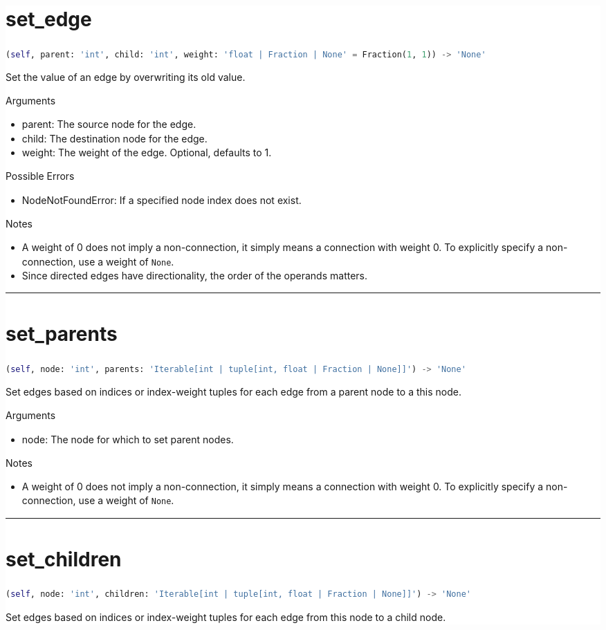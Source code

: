 # set\_edge

```python
(self, parent: 'int', child: 'int', weight: 'float | Fraction | None' = Fraction(1, 1)) -> 'None'
```

Set the value of an edge by overwriting its old value.

Arguments
- parent: The source node for the edge.
- child: The destination node for the edge.
- weight: The weight of the edge.
    Optional, defaults to 1.

Possible Errors
- NodeNotFoundError: If a specified node index does not exist.

Notes
- A weight of 0 does not imply a non-connection, it simply means
    a connection with weight 0. To explicitly specify a
    non-connection, use a weight of `None`.
- Since directed edges have directionality, the order of the
    operands matters.

---

# set\_parents

```python
(self, node: 'int', parents: 'Iterable[int | tuple[int, float | Fraction | None]]') -> 'None'
```

Set edges based on indices or index-weight tuples for each edge
    from a parent node to a this node.

Arguments
- node: The node for which to set parent nodes.

Notes
- A weight of 0 does not imply a non-connection, it simply means
    a connection with weight 0. To explicitly specify a non-
    connection, use a weight of `None`.

---

# set\_children

```python
(self, node: 'int', children: 'Iterable[int | tuple[int, float | Fraction | None]]') -> 'None'
```

Set edges based on indices or index-weight tuples for each edge
    from this node to a child node.
